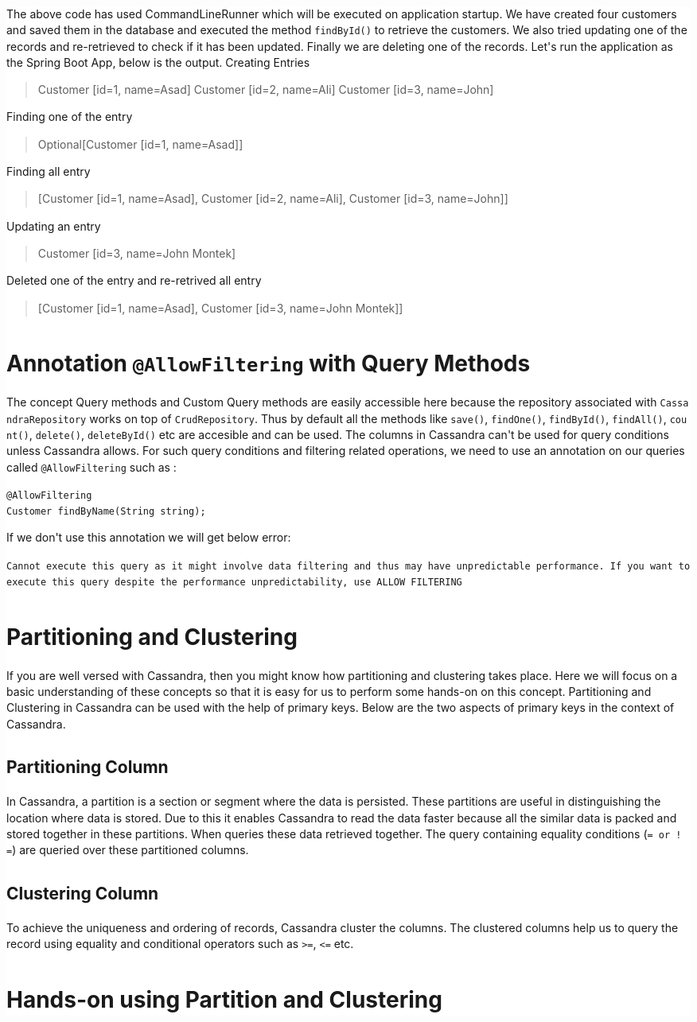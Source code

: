 The above code has used CommandLineRunner which will be executed on application startup. We have created four customers and saved them in the database and executed the method `findById()` to retrieve the customers. We also tried updating one of the records and re-retrieved to check if it has been updated. Finally we are deleting one of the records. Let's run the application as the Spring Boot App, below is the output.
Creating Entries
> Customer [id=1, name=Asad]
> Customer [id=2, name=Ali]
> Customer [id=3, name=John]

Finding one of the entry
> Optional[Customer [id=1, name=Asad]]

Finding all entry
> [Customer [id=1, name=Asad], Customer [id=2, name=Ali], Customer [id=3, name=John]]

Updating an entry
> Customer [id=3, name=John Montek]

Deleted one of the entry and re-retrived all entry
> [Customer [id=1, name=Asad], Customer [id=3, name=John Montek]]

# Annotation `@AllowFiltering` with Query Methods 
The concept Query methods and Custom Query methods are easily accessible here because the repository associated with `CassandraRepository` works on top of `CrudRepository`. Thus by default all the methods like `save()`, `findOne()`, `findById()`, `findAll()`, `count()`, `delete()`, `deleteById()` etc are accesible and can be used. 
The columns in Cassandra can't be used for query conditions unless Cassandra allows. For such query conditions and filtering related operations, we need to use an annotation on our queries called `@AllowFiltering` such as :

```
@AllowFiltering
Customer findByName(String string);
```

If we don't use this annotation we will get below error:

```
Cannot execute this query as it might involve data filtering and thus may have unpredictable performance. If you want to execute this query despite the performance unpredictability, use ALLOW FILTERING
```
# Partitioning and Clustering
If you are well versed with Cassandra, then you might know how partitioning and clustering takes place. Here we will focus on a basic understanding of these concepts so that it is easy for us to perform some hands-on on this concept.
Partitioning and Clustering in Cassandra can be used with the help of primary keys. Below are the two aspects of primary keys in the context of Cassandra.
## Partitioning Column
In Cassandra, a partition is a section or segment where the data is persisted. These partitions are useful in distinguishing the location where data is stored. Due to this it enables Cassandra to read the data faster because all the similar data is packed and stored together in these partitions. When queries these data retrieved together. The query containing equality conditions (`= or !=`) are queried over these partitioned columns.
## Clustering Column
To achieve the uniqueness and ordering of records, Cassandra cluster the columns. The clustered columns help us to query the record using equality and conditional operators such as `>=`, `<=` etc.
# Hands-on using Partition and Clustering